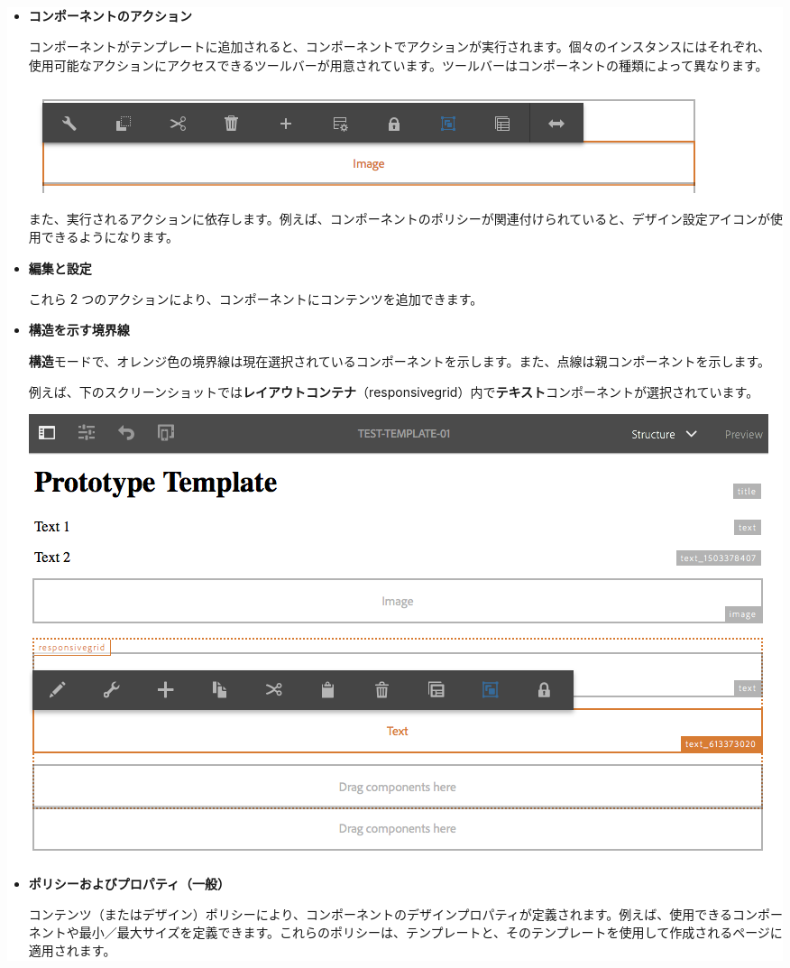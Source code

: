 * **コンポーネントのアクション**

   コンポーネントがテンプレートに追加されると、コンポーネントでアクションが実行されます。個々のインスタンスにはそれぞれ、使用可能なアクションにアクセスできるツールバーが用意されています。ツールバーはコンポーネントの種類によって異なります。

   ![screen_shot_2018-03-23at120909](assets/screen_shot_2018-03-23at120909.png)

   また、実行されるアクションに依存します。例えば、コンポーネントのポリシーが関連付けられていると、デザイン設定アイコンが使用できるようになります。

* **編集と設定**

   これら 2 つのアクションにより、コンポーネントにコンテンツを追加できます。

* **構造を示す境界線**

   **構造**&#x200B;モードで、オレンジ色の境界線は現在選択されているコンポーネントを示します。また、点線は親コンポーネントを示します。

   例えば、下のスクリーンショットでは&#x200B;**レイアウトコンテナ**（responsivegrid）内で&#x200B;**テキスト**&#x200B;コンポーネントが選択されています。

   ![chlimage_1-364](assets/chlimage_1-364.png)

* **ポリシーおよびプロパティ（一般）**

   コンテンツ（またはデザイン）ポリシーにより、コンポーネントのデザインプロパティが定義されます。例えば、使用できるコンポーネントや最小／最大サイズを定義できます。これらのポリシーは、テンプレートと、そのテンプレートを使用して作成されるページに適用されます。
